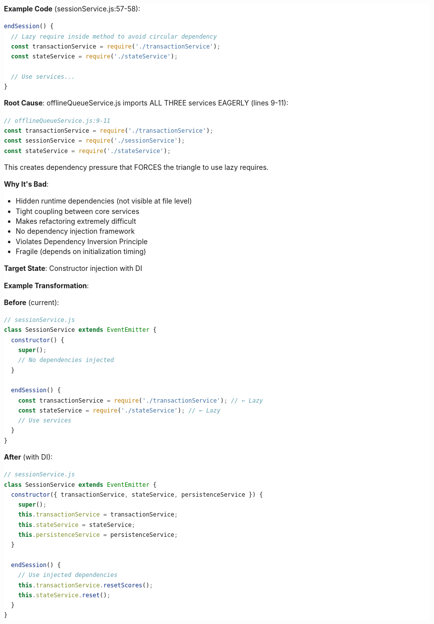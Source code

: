 **Example Code** (sessionService.js:57-58):
```javascript
endSession() {
  // Lazy require inside method to avoid circular dependency
  const transactionService = require('./transactionService');
  const stateService = require('./stateService');

  // Use services...
}
```

**Root Cause**: offlineQueueService.js imports ALL THREE services EAGERLY (lines 9-11):
```javascript
// offlineQueueService.js:9-11
const transactionService = require('./transactionService');
const sessionService = require('./sessionService');
const stateService = require('./stateService');
```

This creates dependency pressure that FORCES the triangle to use lazy requires.

**Why It's Bad**:
- Hidden runtime dependencies (not visible at file level)
- Tight coupling between core services
- Makes refactoring extremely difficult
- No dependency injection framework
- Violates Dependency Inversion Principle
- Fragile (depends on initialization timing)

**Target State**: Constructor injection with DI

**Example Transformation**:

**Before** (current):
```javascript
// sessionService.js
class SessionService extends EventEmitter {
  constructor() {
    super();
    // No dependencies injected
  }

  endSession() {
    const transactionService = require('./transactionService'); // ← Lazy
    const stateService = require('./stateService'); // ← Lazy
    // Use services
  }
}
```

**After** (with DI):
```javascript
// sessionService.js
class SessionService extends EventEmitter {
  constructor({ transactionService, stateService, persistenceService }) {
    super();
    this.transactionService = transactionService;
    this.stateService = stateService;
    this.persistenceService = persistenceService;
  }

  endSession() {
    // Use injected dependencies
    this.transactionService.resetScores();
    this.stateService.reset();
  }
}
```
